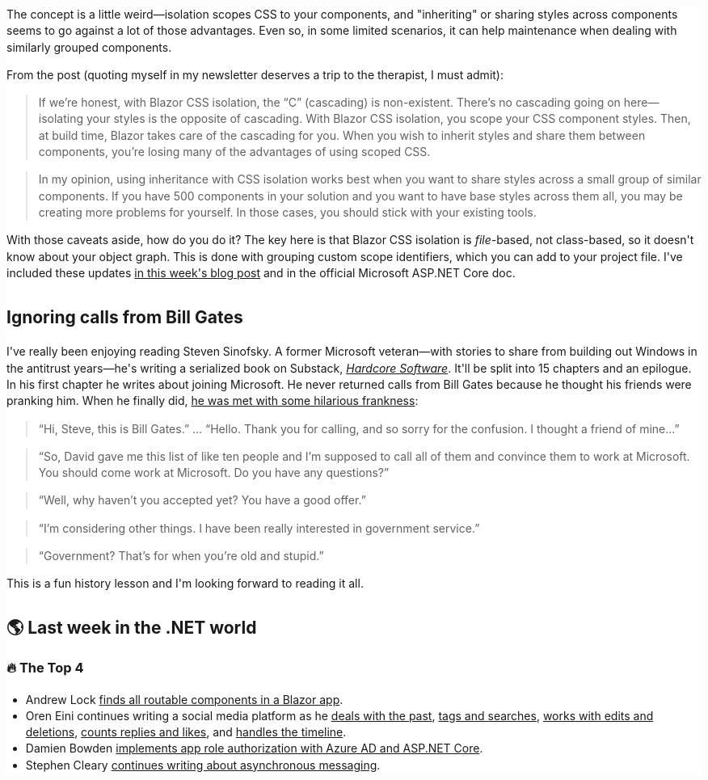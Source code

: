 The concept is a little weird—isolation scopes CSS to your components, and "inheriting" or sharing styles across components seems to go against a lot of those advantages. Even so, in some limited scenarios, it can help maintenance when dealing with similarly grouped components.

From the post (quoting myself in my newsletter deserves a trip to the therapist, I must admit):

>If we’re honest, with Blazor CSS isolation, the “C” (cascading) is non-existent. There’s no cascading going on here—isolating your styles is the opposite of cascading. With Blazor CSS isolation, you scope your CSS component styles. Then, at build time, Blazor takes care of the cascading for you. When you wish to inherit styles and share them between components, you’re losing many of the advantages of using scoped CSS.

>In my opinion, using inheritance with CSS isolation works best when you want to share styles across a small group of similar components. If you have 500 components in your solution and you want to have base styles across them all, you may be creating more problems for yourself. In those cases, you should stick with your existing tools.

With those caveats aside, how do you do it? The key here is that Blazor CSS isolation is *file*-based, not class-based, so it doesn't know about your object graph. This is done with grouping custom scope identifiers, which you can add to your project file. I've included these updates [in this week's blog post](https://daveabrock.com/2021/01/31/blazor-css-iso-inheritance-scopes) and in the official Microsoft ASP.NET Core doc.

## Ignoring calls from Bill Gates

I've really been enjoying reading Steven Sinofsky. A former Microsoft veteran—with stories to share from building out Windows in the antitrust years—he's writing a serialized book on Substack, *[Hardcore Software](https://hardcoresoftware.learningbyshipping.com/)*. It'll be split into 15 chapters and an epilogue. In his first chapter he writes about joining Microsoft. He never returned calls from Bill Gates because he thought his friends were pranking him. When he finally did, [he was met with some hilarious frankness](https://hardcoresoftware.learningbyshipping.com/p/001-becoming-a-microsoftie-chapter):

>“Hi, Steve, this is Bill Gates.” ... “Hello. Thank you for calling, and so sorry for the confusion. I thought a friend of mine...”

>“So, David gave me this list of like ten people and I’m supposed to call all of them and convince them to work at Microsoft. You should come work at Microsoft. Do you have any questions?”

> “Well, why haven’t you accepted yet? You have a good offer.”

>“I’m considering other things. I have been really interested in government service.”

>“Government? That’s for when you’re old and stupid.”

This is a fun history lesson and I'm looking forward to reading it all.

## 🌎 Last week in the .NET world

### 🔥 The Top 4

- Andrew Lock [finds all routable components in a Blazor app](https://andrewlock.net/finding-all-routable-components-in-a-webassembly-app/).
- Oren Eini continues writing a social media platform as he [deals with the past](https://ayende.com/blog/193061-A/building-a-social-media-platform-without-going-bankrupt-part-ix-dealing-with-the-past?Key=1e50fc85-8fba-42d7-9db8-3236e5f396fc), [tags and searches](https://ayende.com/blog/193060-A/building-a-social-media-platform-without-going-bankrupt-part-viii-tagging-and-searching?Key=c69d9fb8-89e6-4d4c-a4a8-2b3b37386c36), [works with edits and deletions](https://ayende.com/blog/193058-A/building-a-social-media-platform-without-going-bankrupt-part-vi-dealing-with-edits-and-deletions?Key=107bae9f-a2f2-49bb-bc49-4a4338156e98), [counts replies and likes](https://ayende.com/blog/193059-A/building-a-social-media-platform-without-going-bankrupt-part-vii-counting-views-replies-and-likes), and [handles the timeline](https://ayende.com/blog/193057-A/building-a-social-media-platform-without-going-bankrupt-part-v-handling-the-timeline?Key=f24ec06d-5d24-49ba-9a90-2809f6b55c3f).
- Damien Bowden [implements app role authorization with Azure AD and ASP.NET Core](https://damienbod.com/2021/02/01/implement-app-roles-authorization-with-azure-ad-and-asp-net-core/).
- Stephen Cleary [continues writing about asynchronous messaging](https://blog.stephencleary.com/2021/02/asynchronous-messaging-5-miscellaneous-considerations.html).
